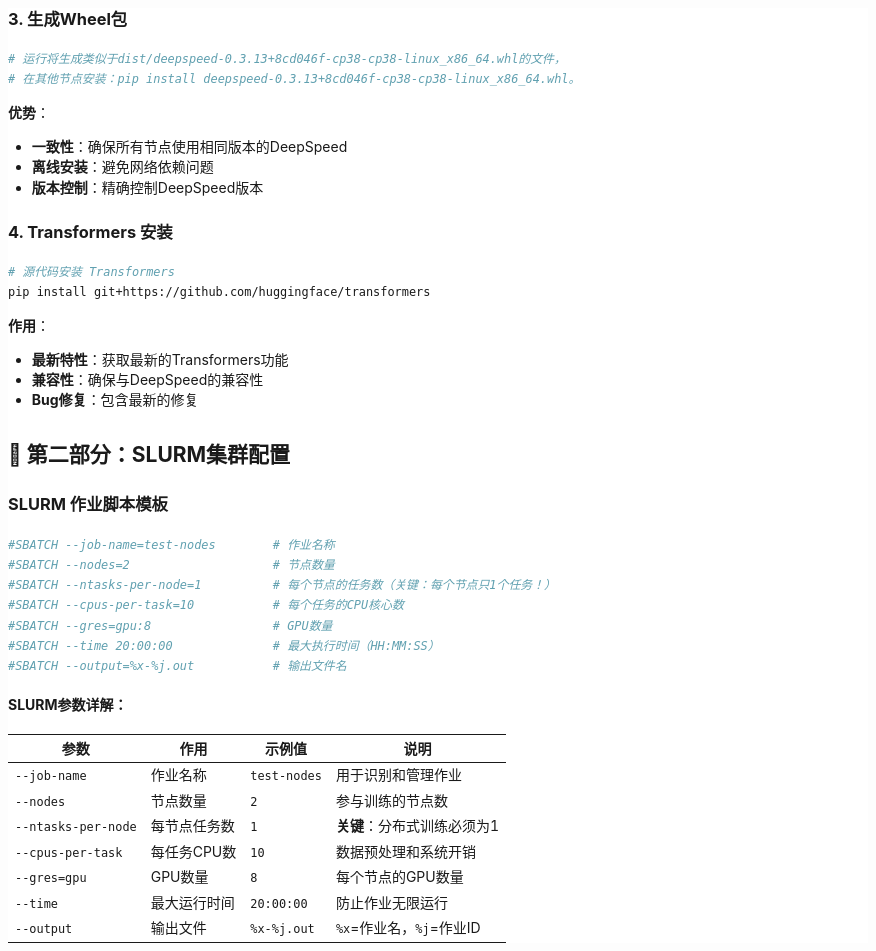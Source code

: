 ### **3. 生成Wheel包**
```bash
# 运行将生成类似于dist/deepspeed-0.3.13+8cd046f-cp38-cp38-linux_x86_64.whl的文件，
# 在其他节点安装：pip install deepspeed-0.3.13+8cd046f-cp38-cp38-linux_x86_64.whl。
```

**优势**：
- **一致性**：确保所有节点使用相同版本的DeepSpeed
- **离线安装**：避免网络依赖问题
- **版本控制**：精确控制DeepSpeed版本

### **4. Transformers 安装**
```bash
# 源代码安装 Transformers
pip install git+https://github.com/huggingface/transformers
```

**作用**：
- **最新特性**：获取最新的Transformers功能
- **兼容性**：确保与DeepSpeed的兼容性
- **Bug修复**：包含最新的修复

## 🚀 **第二部分：SLURM集群配置**

### **SLURM 作业脚本模板**
```bash
#SBATCH --job-name=test-nodes        # 作业名称
#SBATCH --nodes=2                    # 节点数量
#SBATCH --ntasks-per-node=1          # 每个节点的任务数（关键：每个节点只1个任务！）
#SBATCH --cpus-per-task=10           # 每个任务的CPU核心数
#SBATCH --gres=gpu:8                 # GPU数量
#SBATCH --time 20:00:00              # 最大执行时间（HH:MM:SS）
#SBATCH --output=%x-%j.out           # 输出文件名
```

#### **SLURM参数详解**：

| 参数 | 作用 | 示例值 | 说明 |
|------|------|--------|------|
| `--job-name` | 作业名称 | `test-nodes` | 用于识别和管理作业 |
| `--nodes` | 节点数量 | `2` | 参与训练的节点数 |
| `--ntasks-per-node` | 每节点任务数 | `1` | **关键**：分布式训练必须为1 |
| `--cpus-per-task` | 每任务CPU数 | `10` | 数据预处理和系统开销 |
| `--gres=gpu` | GPU数量 | `8` | 每个节点的GPU数量 |
| `--time` | 最大运行时间 | `20:00:00` | 防止作业无限运行 |
| `--output` | 输出文件 | `%x-%j.out` | `%x`=作业名，`%j`=作业ID |
